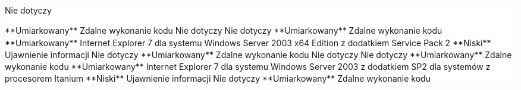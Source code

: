 Nie dotyczy
</td>
<td style="border:1px solid black;">
**Umiarkowany**  
Zdalne wykonanie kodu
</td>
<td style="border:1px solid black;">
Nie dotyczy
</td>
<td style="border:1px solid black;">
Nie dotyczy
</td>
<td style="border:1px solid black;">
**Umiarkowany**  
Zdalne wykonanie kodu
</td>
<td style="border:1px solid black;">
**Umiarkowany**
</td>
</tr>
<tr>
<td style="border:1px solid black;">
Internet Explorer 7 dla systemu Windows Server 2003 x64 Edition z dodatkiem Service Pack 2
</td>
<td style="border:1px solid black;">
**Niski**  
Ujawnienie informacji
</td>
<td style="border:1px solid black;">
Nie dotyczy
</td>
<td style="border:1px solid black;">
**Umiarkowany**  
Zdalne wykonanie kodu
</td>
<td style="border:1px solid black;">
Nie dotyczy
</td>
<td style="border:1px solid black;">
Nie dotyczy
</td>
<td style="border:1px solid black;">
**Umiarkowany**  
Zdalne wykonanie kodu
</td>
<td style="border:1px solid black;">
**Umiarkowany**
</td>
</tr>
<tr class="alternateRow">
<td style="border:1px solid black;">
Internet Explorer 7 dla systemu Windows Server 2003 z dodatkiem SP2 dla systemów z procesorem Itanium
</td>
<td style="border:1px solid black;">
**Niski**  
Ujawnienie informacji
</td>
<td style="border:1px solid black;">
Nie dotyczy
</td>
<td style="border:1px solid black;">
**Umiarkowany**  
Zdalne wykonanie kodu
